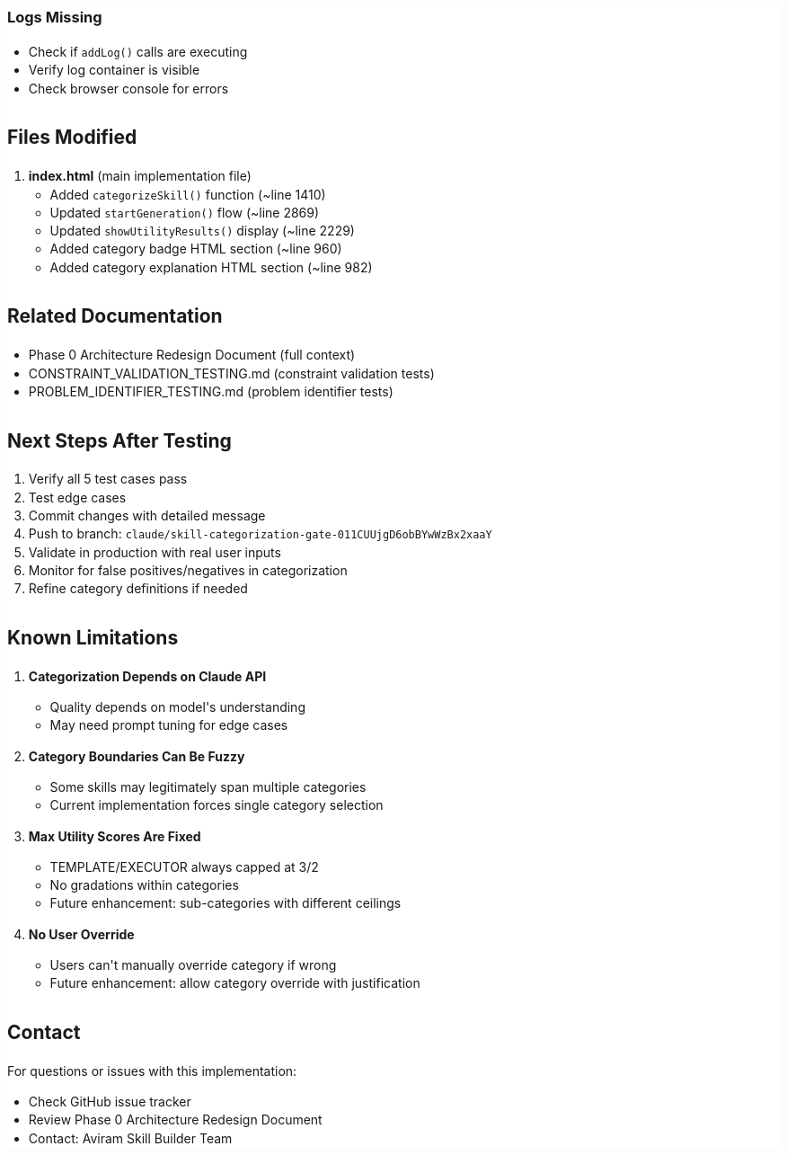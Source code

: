 ### Logs Missing
- Check if `addLog()` calls are executing
- Verify log container is visible
- Check browser console for errors

## Files Modified

1. **index.html** (main implementation file)
   - Added `categorizeSkill()` function (~line 1410)
   - Updated `startGeneration()` flow (~line 2869)
   - Updated `showUtilityResults()` display (~line 2229)
   - Added category badge HTML section (~line 960)
   - Added category explanation HTML section (~line 982)

## Related Documentation

- Phase 0 Architecture Redesign Document (full context)
- CONSTRAINT_VALIDATION_TESTING.md (constraint validation tests)
- PROBLEM_IDENTIFIER_TESTING.md (problem identifier tests)

## Next Steps After Testing

1. Verify all 5 test cases pass
2. Test edge cases
3. Commit changes with detailed message
4. Push to branch: `claude/skill-categorization-gate-011CUUjgD6obBYwWzBx2xaaY`
5. Validate in production with real user inputs
6. Monitor for false positives/negatives in categorization
7. Refine category definitions if needed

## Known Limitations

1. **Categorization Depends on Claude API**
   - Quality depends on model's understanding
   - May need prompt tuning for edge cases

2. **Category Boundaries Can Be Fuzzy**
   - Some skills may legitimately span multiple categories
   - Current implementation forces single category selection

3. **Max Utility Scores Are Fixed**
   - TEMPLATE/EXECUTOR always capped at 3/2
   - No gradations within categories
   - Future enhancement: sub-categories with different ceilings

4. **No User Override**
   - Users can't manually override category if wrong
   - Future enhancement: allow category override with justification

## Contact

For questions or issues with this implementation:
- Check GitHub issue tracker
- Review Phase 0 Architecture Redesign Document
- Contact: Aviram Skill Builder Team

